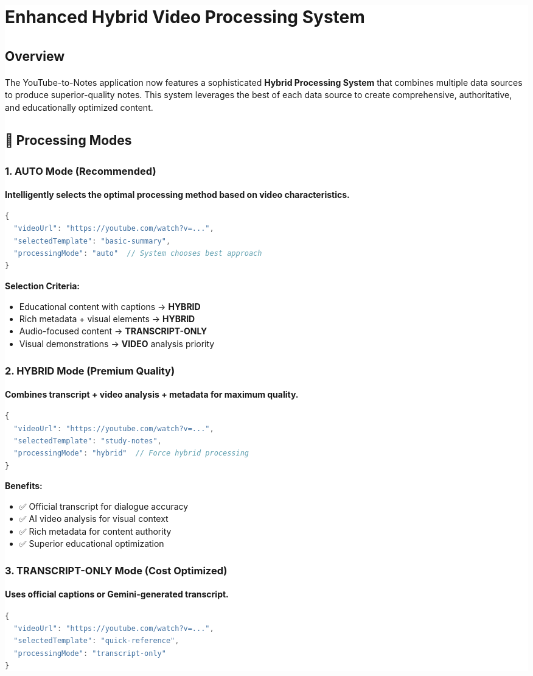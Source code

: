 # Enhanced Hybrid Video Processing System

## Overview

The YouTube-to-Notes application now features a sophisticated **Hybrid Processing System** that combines multiple data sources to produce superior-quality notes. This system leverages the best of each data source to create comprehensive, authoritative, and educationally optimized content.

## 🎯 Processing Modes

### 1. AUTO Mode (Recommended)
**Intelligently selects the optimal processing method based on video characteristics.**

```javascript
{
  "videoUrl": "https://youtube.com/watch?v=...",
  "selectedTemplate": "basic-summary",
  "processingMode": "auto"  // System chooses best approach
}
```

**Selection Criteria:**
- Educational content with captions → **HYBRID**
- Rich metadata + visual elements → **HYBRID** 
- Audio-focused content → **TRANSCRIPT-ONLY**
- Visual demonstrations → **VIDEO** analysis priority

### 2. HYBRID Mode (Premium Quality)
**Combines transcript + video analysis + metadata for maximum quality.**

```javascript
{
  "videoUrl": "https://youtube.com/watch?v=...",
  "selectedTemplate": "study-notes",
  "processingMode": "hybrid"  // Force hybrid processing
}
```

**Benefits:**
- ✅ Official transcript for dialogue accuracy
- ✅ AI video analysis for visual context
- ✅ Rich metadata for content authority
- ✅ Superior educational optimization

### 3. TRANSCRIPT-ONLY Mode (Cost Optimized)
**Uses official captions or Gemini-generated transcript.**

```javascript
{
  "videoUrl": "https://youtube.com/watch?v=...",
  "selectedTemplate": "quick-reference",
  "processingMode": "transcript-only"
}
```
